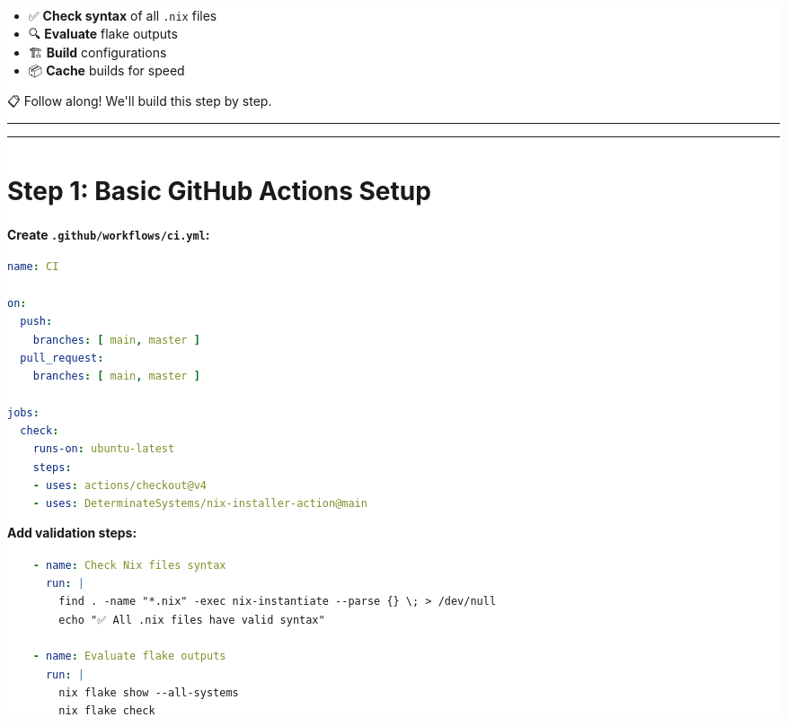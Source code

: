   <v-clicks>
  
  - ✅ **Check syntax** of all `.nix` files
  - 🔍 **Evaluate** flake outputs  
  - 🏗️ **Build** configurations
  - 📦 **Cache** builds for speed
  
  </v-clicks>
</div>

<div v-after class="mt-8 p-4 bg-blue-900 bg-opacity-30 rounded-lg">
  <div class="text-sm">📋 Follow along! We'll build this step by step.</div>
</div>



---
---

# Step 1: Basic GitHub Actions Setup

<div class="grid grid-cols-2 gap-6">

<div>

**Create `.github/workflows/ci.yml`:**

```yaml
name: CI

on:
  push:
    branches: [ main, master ]
  pull_request:
    branches: [ main, master ]

jobs:
  check:
    runs-on: ubuntu-latest
    steps:
    - uses: actions/checkout@v4
    - uses: DeterminateSystems/nix-installer-action@main
```

</div>

<div>

**Add validation steps:**

```yaml
    - name: Check Nix files syntax
      run: |
        find . -name "*.nix" -exec nix-instantiate --parse {} \; > /dev/null
        echo "✅ All .nix files have valid syntax"

    - name: Evaluate flake outputs
      run: |
        nix flake show --all-systems
        nix flake check
```
